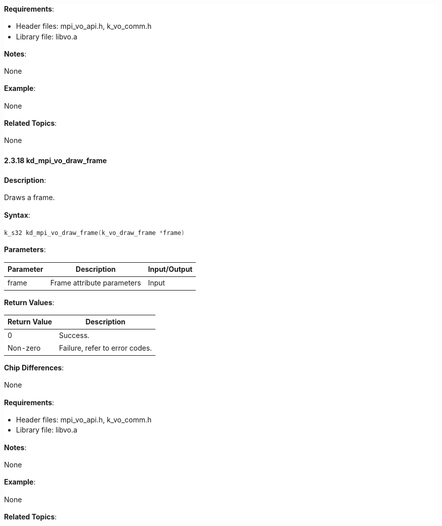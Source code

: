 **Requirements**:

- Header files: mpi_vo_api.h, k_vo_comm.h
- Library file: libvo.a

**Notes**:

None

**Example**:

None

**Related Topics**:

None

#### 2.3.18 kd_mpi_vo_draw_frame

**Description**:

Draws a frame.

**Syntax**:

```c
k_s32 kd_mpi_vo_draw_frame(k_vo_draw_frame *frame)
```

**Parameters**:

| Parameter | Description           | Input/Output |
|-----------|-----------------------|--------------|
| frame     | Frame attribute parameters | Input  |

**Return Values**:

| Return Value | Description               |
|--------------|---------------------------|
| 0            | Success.                  |
| Non-zero     | Failure, refer to error codes. |

**Chip Differences**:

None

**Requirements**:

- Header files: mpi_vo_api.h, k_vo_comm.h
- Library file: libvo.a

**Notes**:

None

**Example**:

None

**Related Topics**:
